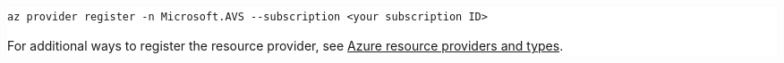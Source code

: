    ```azurecli-interactive
   az provider register -n Microsoft.AVS --subscription <your subscription ID>
   ```

   For additional ways to register the resource provider, see [Azure resource providers and types](../azure-resource-manager/management/resource-providers-and-types.md).


[kb2106952]: https://kb.vmware.com/s/article/2106952


[Access and Identity Concepts]: concepts-identity.md
